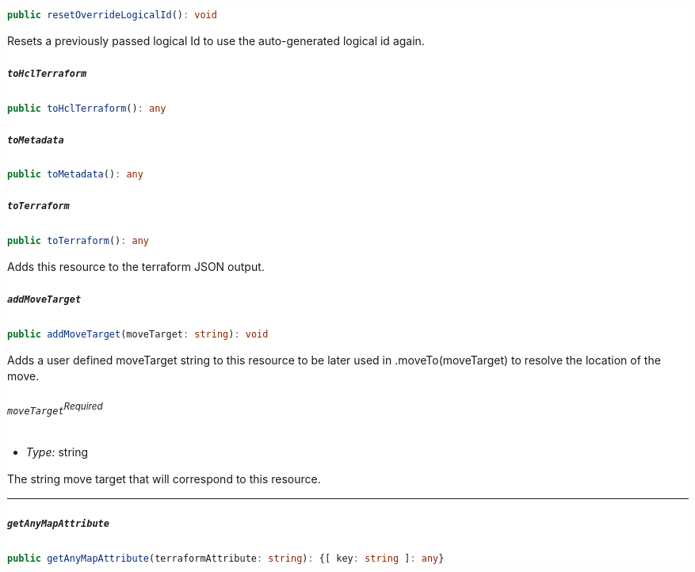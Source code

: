 ```typescript
public resetOverrideLogicalId(): void
```

Resets a previously passed logical Id to use the auto-generated logical id again.

##### `toHclTerraform` <a name="toHclTerraform" id="@cdktf/provider-gitlab.projectIntegrationRedmine.ProjectIntegrationRedmine.toHclTerraform"></a>

```typescript
public toHclTerraform(): any
```

##### `toMetadata` <a name="toMetadata" id="@cdktf/provider-gitlab.projectIntegrationRedmine.ProjectIntegrationRedmine.toMetadata"></a>

```typescript
public toMetadata(): any
```

##### `toTerraform` <a name="toTerraform" id="@cdktf/provider-gitlab.projectIntegrationRedmine.ProjectIntegrationRedmine.toTerraform"></a>

```typescript
public toTerraform(): any
```

Adds this resource to the terraform JSON output.

##### `addMoveTarget` <a name="addMoveTarget" id="@cdktf/provider-gitlab.projectIntegrationRedmine.ProjectIntegrationRedmine.addMoveTarget"></a>

```typescript
public addMoveTarget(moveTarget: string): void
```

Adds a user defined moveTarget string to this resource to be later used in .moveTo(moveTarget) to resolve the location of the move.

###### `moveTarget`<sup>Required</sup> <a name="moveTarget" id="@cdktf/provider-gitlab.projectIntegrationRedmine.ProjectIntegrationRedmine.addMoveTarget.parameter.moveTarget"></a>

- *Type:* string

The string move target that will correspond to this resource.

---

##### `getAnyMapAttribute` <a name="getAnyMapAttribute" id="@cdktf/provider-gitlab.projectIntegrationRedmine.ProjectIntegrationRedmine.getAnyMapAttribute"></a>

```typescript
public getAnyMapAttribute(terraformAttribute: string): {[ key: string ]: any}
```

